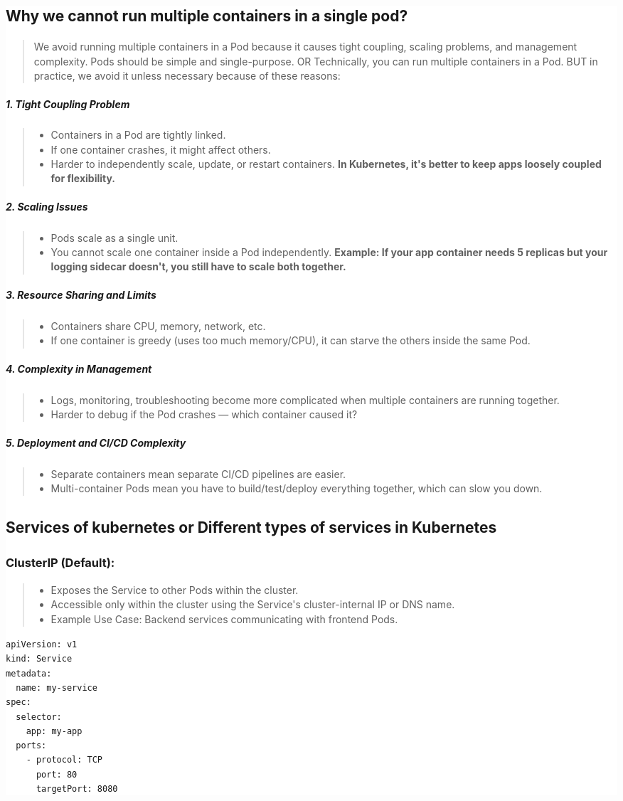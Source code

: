 ## Why we cannot run multiple containers in a single pod?
> We avoid running multiple containers in a Pod because it causes tight coupling, scaling problems, and management complexity. Pods should be simple and single-purpose.
OR
> Technically, you can run multiple containers in a Pod. BUT in practice, we avoid it unless necessary because of these reasons:
##### 1. Tight Coupling Problem
> - Containers in a Pod are tightly linked.
> - If one container crashes, it might affect others.
> - Harder to independently scale, update, or restart containers.
> **In Kubernetes, it's better to keep apps loosely coupled for flexibility.**
##### 2. Scaling Issues
> - Pods scale as a single unit.
> - You cannot scale one container inside a Pod independently.
> **Example: If your app container needs 5 replicas but your logging sidecar doesn't, you still have to scale both together.**
##### 3. Resource Sharing and Limits
> - Containers share CPU, memory, network, etc.
> - If one container is greedy (uses too much memory/CPU), it can starve the others inside the same Pod.
##### 4. Complexity in Management
> - Logs, monitoring, troubleshooting become more complicated when multiple containers are running together.
> - Harder to debug if the Pod crashes — which container caused it?
##### 5. Deployment and CI/CD Complexity
> - Separate containers mean separate CI/CD pipelines are easier.
> - Multi-container Pods mean you have to build/test/deploy everything together, which can slow you down.

## Services of kubernetes or Different types of services in Kubernetes

### ClusterIP (Default): 
>    - Exposes the Service to other Pods within the cluster.
>    - Accessible only within the cluster using the Service's cluster-internal IP or DNS name.
>    - Example Use Case: Backend services communicating with frontend Pods.
```
apiVersion: v1
kind: Service
metadata:
  name: my-service
spec:
  selector:
    app: my-app
  ports:
    - protocol: TCP
      port: 80
      targetPort: 8080
```
